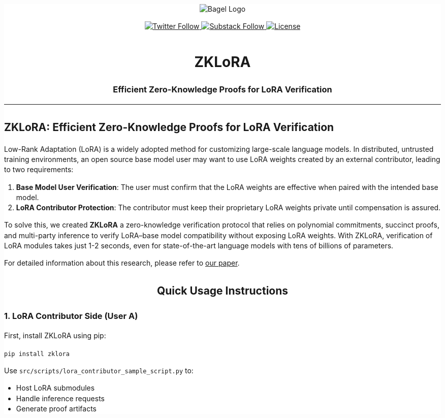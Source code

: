 <p align="center">
  <img src="bagel-logo.png" alt="Bagel Logo" width="200"/>
</p>

<p align="center">
  <a href="https://twitter.com/bagelopenAI">
    <img src="https://img.shields.io/twitter/follow/bagelopenAI?style=flat-square" alt="Twitter Follow"/>
  </a>
  
  <a href="https://blog.bagel.net">
    <img src="https://img.shields.io/badge/Follow%20on-Substack-orange?style=flat-square&logo=substack" alt="Substack Follow"/>
  </a>
  
  <a href="https://creativecommons.org/licenses/by-nc-sa/4.0/">
    <img src="https://img.shields.io/badge/License-CC%20BY--NC--SA%204.0-lightgrey.svg?style=flat-square" alt="License"/>
  </a>
</p>

<h1 align="center">ZKLoRA</h1>
<h3 align="center">Efficient Zero-Knowledge Proofs for LoRA Verification</h3>

<hr>

## ZKLoRA: Efficient Zero-Knowledge Proofs for LoRA Verification

Low-Rank Adaptation (LoRA) is a widely adopted method for customizing large-scale language models. In distributed, untrusted training environments, an open source base model user may want to use LoRA weights created by an external contributor, leading to two requirements:

1. **Base Model User Verification**: The user must confirm that the LoRA weights are effective when paired with the intended base model.
2. **LoRA Contributor Protection**: The contributor must keep their proprietary LoRA weights private until compensation is assured.

To solve this, we created **ZKLoRA** a zero-knowledge verification protocol that relies on polynomial commitments, succinct proofs, and multi-party inference to verify LoRA–base model compatibility without exposing LoRA weights. With ZKLoRA, verification of LoRA modules takes just 1-2 seconds, even for state-of-the-art language models with tens of billions of parameters.

For detailed information about this research, please refer to [our paper](https://arxiv.org/abs/2501.13965).

<h2 align="center">Quick Usage Instructions</h2>

### 1. LoRA Contributor Side (User A)

First, install ZKLoRA using pip:
```bash
pip install zklora
```

Use `src/scripts/lora_contributor_sample_script.py` to:
- Host LoRA submodules
- Handle inference requests
- Generate proof artifacts
